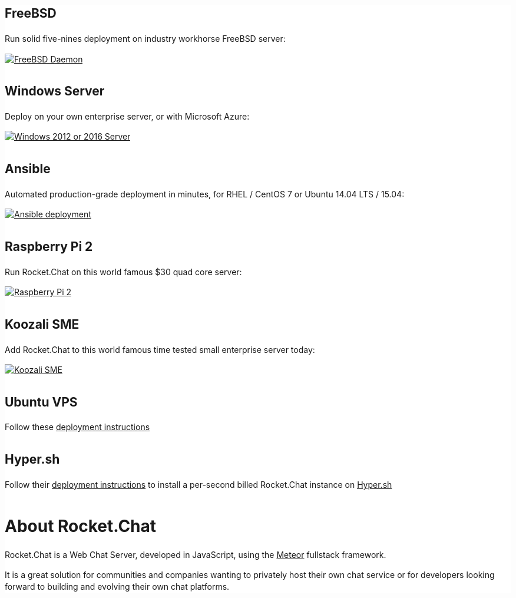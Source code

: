 ## FreeBSD
Run solid five-nines deployment on industry workhorse FreeBSD server:

[![FreeBSD Daemon](https://raw.githubusercontent.com/Sing-Li/bbug/master/images/freebsd.png)](https://rocket.chat/docs/installation/manual-installation/freebsd/)

## Windows Server

Deploy on your own enterprise server, or with Microsoft Azure:

[![Windows 2012 or 2016 Server](https://github.com/Sing-Li/bbug/blob/master/images/windows.png)](https://rocket.chat/docs/installation/manual-installation/windows-server/)

## Ansible
Automated production-grade deployment in minutes, for RHEL / CentOS 7 or Ubuntu 14.04 LTS / 15.04:

[![Ansible deployment](https://raw.githubusercontent.com/Sing-Li/bbug/master/images/ansible.png)](https://rocket.chat/docs/installation/automation-tools/ansible/)

## Raspberry Pi 2
Run Rocket.Chat on this world famous $30 quad core server:

[![Raspberry Pi 2](https://raw.githubusercontent.com/Sing-Li/bbug/master/images/pitiny.png)](https://github.com/RocketChat/Rocket.Chat.RaspberryPi)

## Koozali SME

Add Rocket.Chat to this world famous time tested small enterprise server today:

[![Koozali SME](https://raw.githubusercontent.com/Sing-Li/bbug/master/images/koozali.png)](https://wiki.contribs.org/Rocket_Chat)

## Ubuntu VPS
Follow these [deployment instructions](https://rocket.chat/docs/installation/manual-installation/ubuntu/)

## Hyper.sh
Follow their [deployment instructions](https://rocket.chat/docs/installation/paas-deployments/hyper-sh/) to install a per-second billed Rocket.Chat instance on [Hyper.sh](https://rocket.chat/docs/installation/paas-deployments/hyper-sh/)

# About Rocket.Chat

Rocket.Chat is a Web Chat Server, developed in JavaScript, using the [Meteor](https://www.meteor.com/install) fullstack framework.

It is a great solution for communities and companies wanting to privately host their own chat service or for developers looking forward to building and evolving their own chat platforms.
